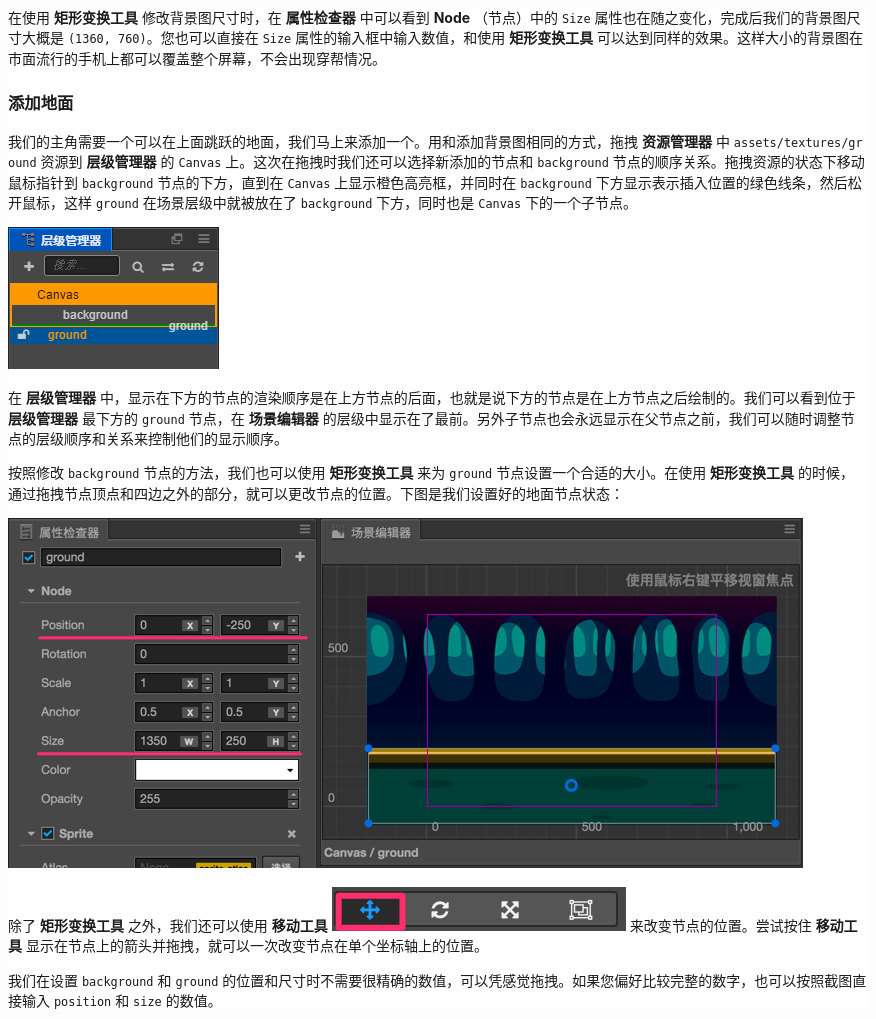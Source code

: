 在使用 **矩形变换工具** 修改背景图尺寸时，在 **属性检查器** 中可以看到 **Node** （节点）中的 `Size` 属性也在随之变化，完成后我们的背景图尺寸大概是 `(1360, 760)`。您也可以直接在 `Size` 属性的输入框中输入数值，和使用 **矩形变换工具** 可以达到同样的效果。这样大小的背景图在市面流行的手机上都可以覆盖整个屏幕，不会出现穿帮情况。

### 添加地面

我们的主角需要一个可以在上面跳跃的地面，我们马上来添加一个。用和添加背景图相同的方式，拖拽 **资源管理器** 中 `assets/textures/ground` 资源到 **层级管理器** 的 `Canvas` 上。这次在拖拽时我们还可以选择新添加的节点和 `background` 节点的顺序关系。拖拽资源的状态下移动鼠标指针到 `background` 节点的下方，直到在 `Canvas` 上显示橙色高亮框，并同时在 `background` 下方显示表示插入位置的绿色线条，然后松开鼠标，这样 `ground` 在场景层级中就被放在了 `background` 下方，同时也是 `Canvas` 下的一个子节点。

![drag to order](quick-start/drag_order.png)

在 **层级管理器** 中，显示在下方的节点的渲染顺序是在上方节点的后面，也就是说下方的节点是在上方节点之后绘制的。我们可以看到位于 **层级管理器** 最下方的 `ground` 节点，在 **场景编辑器** 的层级中显示在了最前。另外子节点也会永远显示在父节点之前，我们可以随时调整节点的层级顺序和关系来控制他们的显示顺序。

按照修改 `background` 节点的方法，我们也可以使用 **矩形变换工具** 来为 `ground` 节点设置一个合适的大小。在使用 **矩形变换工具** 的时候，通过拖拽节点顶点和四边之外的部分，就可以更改节点的位置。下图是我们设置好的地面节点状态：

![ground_finish](quick-start/ground_finish.png)

除了 **矩形变换工具** 之外，我们还可以使用 **移动工具** ![translate gizmo](quick-start/translate_gizmo.png) 来改变节点的位置。尝试按住 **移动工具** 显示在节点上的箭头并拖拽，就可以一次改变节点在单个坐标轴上的位置。

我们在设置 `background` 和 `ground` 的位置和尺寸时不需要很精确的数值，可以凭感觉拖拽。如果您偏好比较完整的数字，也可以按照截图直接输入 `position` 和 `size` 的数值。

